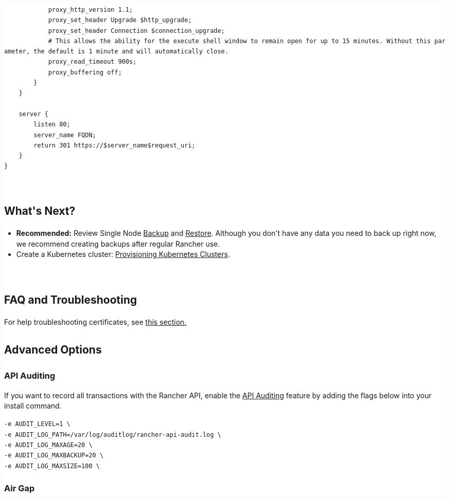 ```
            proxy_http_version 1.1;
            proxy_set_header Upgrade $http_upgrade;
            proxy_set_header Connection $connection_upgrade;
            # This allows the ability for the execute shell window to remain open for up to 15 minutes. Without this parameter, the default is 1 minute and will automatically close.
            proxy_read_timeout 900s;
            proxy_buffering off;
        }
    }

    server {
        listen 80;
        server_name FQDN;
        return 301 https://$server_name$request_uri;
    }
}
```

<br/>

## What's Next?

- **Recommended:** Review Single Node [Backup](../../../../how-to-guides/new-user-guides/backup-restore-and-disaster-recovery/back-up-docker-installed-rancher.md) and [Restore](../../../../how-to-guides/new-user-guides/backup-restore-and-disaster-recovery/restore-docker-installed-rancher.md). Although you don't have any data you need to back up right now, we recommend creating backups after regular Rancher use.
- Create a Kubernetes cluster: [Provisioning Kubernetes Clusters](../../../../pages-for-subheaders/kubernetes-clusters-in-rancher-setup.md).

<br/>

## FAQ and Troubleshooting

For help troubleshooting certificates, see [this section.](../../other-installation-methods/rancher-on-a-single-node-with-docker/certificate-troubleshooting.md)

## Advanced Options

### API Auditing

If you want to record all transactions with the Rancher API, enable the [API Auditing](enable-api-audit-log.md) feature by adding the flags below into your install command.

    -e AUDIT_LEVEL=1 \
    -e AUDIT_LOG_PATH=/var/log/auditlog/rancher-api-audit.log \
    -e AUDIT_LOG_MAXAGE=20 \
    -e AUDIT_LOG_MAXBACKUP=20 \
    -e AUDIT_LOG_MAXSIZE=100 \

### Air Gap
